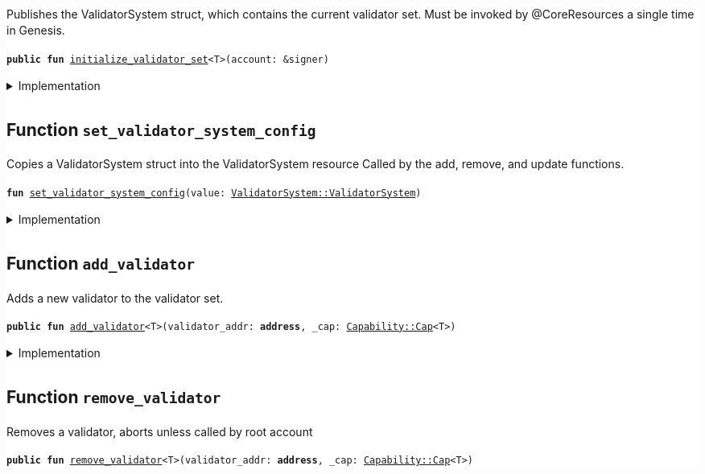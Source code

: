 Publishes the ValidatorSystem struct, which contains the current validator set.
Must be invoked by @CoreResources a single time in Genesis.


<pre><code><b>public</b> <b>fun</b> <a href="ValidatorSystem.md#0x1_ValidatorSystem_initialize_validator_set">initialize_validator_set</a>&lt;T&gt;(account: &signer)
</code></pre>



<details><summary>Implementation</summary></details>

<a name="0x1_ValidatorSystem_set_validator_system_config"></a>

## Function `set_validator_system_config`

Copies a ValidatorSystem struct into the ValidatorSystem resource
Called by the add, remove, and update functions.


<pre><code><b>fun</b> <a href="ValidatorSystem.md#0x1_ValidatorSystem_set_validator_system_config">set_validator_system_config</a>(value: <a href="ValidatorSystem.md#0x1_ValidatorSystem_ValidatorSystem">ValidatorSystem::ValidatorSystem</a>)
</code></pre>



<details><summary>Implementation</summary></details>

<a name="0x1_ValidatorSystem_add_validator"></a>

## Function `add_validator`

Adds a new validator to the validator set.


<pre><code><b>public</b> <b>fun</b> <a href="ValidatorSystem.md#0x1_ValidatorSystem_add_validator">add_validator</a>&lt;T&gt;(validator_addr: <b>address</b>, _cap: <a href="../../../../../../../experimental/releases/artifacts/current/build/MoveStdlib/docs/Capability.md#0x1_Capability_Cap">Capability::Cap</a>&lt;T&gt;)
</code></pre>



<details><summary>Implementation</summary></details>

<a name="0x1_ValidatorSystem_remove_validator"></a>

## Function `remove_validator`

Removes a validator, aborts unless called by root account


<pre><code><b>public</b> <b>fun</b> <a href="ValidatorSystem.md#0x1_ValidatorSystem_remove_validator">remove_validator</a>&lt;T&gt;(validator_addr: <b>address</b>, _cap: <a href="../../../../../../../experimental/releases/artifacts/current/build/MoveStdlib/docs/Capability.md#0x1_Capability_Cap">Capability::Cap</a>&lt;T&gt;)
</code></pre>

